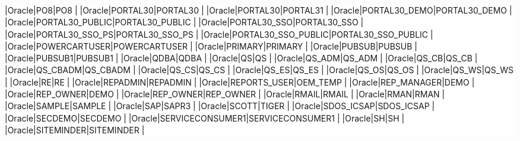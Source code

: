 |Oracle|PO8|PO8 | 
|Oracle|PORTAL30|PORTAL30 | 
|Oracle|PORTAL30|PORTAL31 | 
|Oracle|PORTAL30_DEMO|PORTAL30_DEMO | 
|Oracle|PORTAL30_PUBLIC|PORTAL30_PUBLIC | 
|Oracle|PORTAL30_SSO|PORTAL30_SSO | 
|Oracle|PORTAL30_SSO_PS|PORTAL30_SSO_PS | 
|Oracle|PORTAL30_SSO_PUBLIC|PORTAL30_SSO_PUBLIC | 
|Oracle|POWERCARTUSER|POWERCARTUSER | 
|Oracle|PRIMARY|PRIMARY | 
|Oracle|PUBSUB|PUBSUB | 
|Oracle|PUBSUB1|PUBSUB1 | 
|Oracle|QDBA|QDBA | 
|Oracle|QS|QS | 
|Oracle|QS_ADM|QS_ADM | 
|Oracle|QS_CB|QS_CB | 
|Oracle|QS_CBADM|QS_CBADM | 
|Oracle|QS_CS|QS_CS | 
|Oracle|QS_ES|QS_ES | 
|Oracle|QS_OS|QS_OS | 
|Oracle|QS_WS|QS_WS | 
|Oracle|RE|RE | 
|Oracle|REPADMIN|REPADMIN | 
|Oracle|REPORTS_USER|OEM_TEMP | 
|Oracle|REP_MANAGER|DEMO | 
|Oracle|REP_OWNER|DEMO | 
|Oracle|REP_OWNER|REP_OWNER | 
|Oracle|RMAIL|RMAIL | 
|Oracle|RMAN|RMAN | 
|Oracle|SAMPLE|SAMPLE | 
|Oracle|SAP|SAPR3 | 
|Oracle|SCOTT|TIGER | 
|Oracle|SDOS_ICSAP|SDOS_ICSAP | 
|Oracle|SECDEMO|SECDEMO | 
|Oracle|SERVICECONSUMER1|SERVICECONSUMER1 | 
|Oracle|SH|SH | 
|Oracle|SITEMINDER|SITEMINDER | 